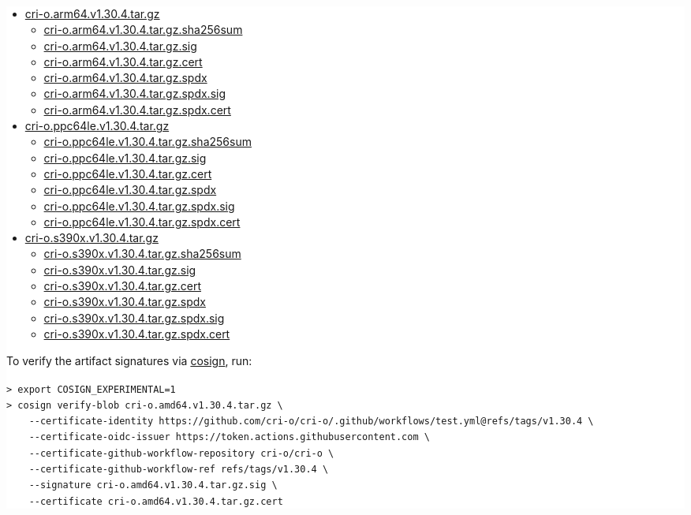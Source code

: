 - [cri-o.arm64.v1.30.4.tar.gz](https://storage.googleapis.com/cri-o/artifacts/cri-o.arm64.v1.30.4.tar.gz)
  - [cri-o.arm64.v1.30.4.tar.gz.sha256sum](https://storage.googleapis.com/cri-o/artifacts/cri-o.arm64.v1.30.4.tar.gz.sha256sum)
  - [cri-o.arm64.v1.30.4.tar.gz.sig](https://storage.googleapis.com/cri-o/artifacts/cri-o.arm64.v1.30.4.tar.gz.sig)
  - [cri-o.arm64.v1.30.4.tar.gz.cert](https://storage.googleapis.com/cri-o/artifacts/cri-o.arm64.v1.30.4.tar.gz.cert)
  - [cri-o.arm64.v1.30.4.tar.gz.spdx](https://storage.googleapis.com/cri-o/artifacts/cri-o.arm64.v1.30.4.tar.gz.spdx)
  - [cri-o.arm64.v1.30.4.tar.gz.spdx.sig](https://storage.googleapis.com/cri-o/artifacts/cri-o.arm64.v1.30.4.tar.gz.spdx.sig)
  - [cri-o.arm64.v1.30.4.tar.gz.spdx.cert](https://storage.googleapis.com/cri-o/artifacts/cri-o.arm64.v1.30.4.tar.gz.spdx.cert)
- [cri-o.ppc64le.v1.30.4.tar.gz](https://storage.googleapis.com/cri-o/artifacts/cri-o.ppc64le.v1.30.4.tar.gz)
  - [cri-o.ppc64le.v1.30.4.tar.gz.sha256sum](https://storage.googleapis.com/cri-o/artifacts/cri-o.ppc64le.v1.30.4.tar.gz.sha256sum)
  - [cri-o.ppc64le.v1.30.4.tar.gz.sig](https://storage.googleapis.com/cri-o/artifacts/cri-o.ppc64le.v1.30.4.tar.gz.sig)
  - [cri-o.ppc64le.v1.30.4.tar.gz.cert](https://storage.googleapis.com/cri-o/artifacts/cri-o.ppc64le.v1.30.4.tar.gz.cert)
  - [cri-o.ppc64le.v1.30.4.tar.gz.spdx](https://storage.googleapis.com/cri-o/artifacts/cri-o.ppc64le.v1.30.4.tar.gz.spdx)
  - [cri-o.ppc64le.v1.30.4.tar.gz.spdx.sig](https://storage.googleapis.com/cri-o/artifacts/cri-o.ppc64le.v1.30.4.tar.gz.spdx.sig)
  - [cri-o.ppc64le.v1.30.4.tar.gz.spdx.cert](https://storage.googleapis.com/cri-o/artifacts/cri-o.ppc64le.v1.30.4.tar.gz.spdx.cert)
- [cri-o.s390x.v1.30.4.tar.gz](https://storage.googleapis.com/cri-o/artifacts/cri-o.s390x.v1.30.4.tar.gz)
  - [cri-o.s390x.v1.30.4.tar.gz.sha256sum](https://storage.googleapis.com/cri-o/artifacts/cri-o.s390x.v1.30.4.tar.gz.sha256sum)
  - [cri-o.s390x.v1.30.4.tar.gz.sig](https://storage.googleapis.com/cri-o/artifacts/cri-o.s390x.v1.30.4.tar.gz.sig)
  - [cri-o.s390x.v1.30.4.tar.gz.cert](https://storage.googleapis.com/cri-o/artifacts/cri-o.s390x.v1.30.4.tar.gz.cert)
  - [cri-o.s390x.v1.30.4.tar.gz.spdx](https://storage.googleapis.com/cri-o/artifacts/cri-o.s390x.v1.30.4.tar.gz.spdx)
  - [cri-o.s390x.v1.30.4.tar.gz.spdx.sig](https://storage.googleapis.com/cri-o/artifacts/cri-o.s390x.v1.30.4.tar.gz.spdx.sig)
  - [cri-o.s390x.v1.30.4.tar.gz.spdx.cert](https://storage.googleapis.com/cri-o/artifacts/cri-o.s390x.v1.30.4.tar.gz.spdx.cert)

To verify the artifact signatures via [cosign](https://github.com/sigstore/cosign), run:

```console
> export COSIGN_EXPERIMENTAL=1
> cosign verify-blob cri-o.amd64.v1.30.4.tar.gz \
    --certificate-identity https://github.com/cri-o/cri-o/.github/workflows/test.yml@refs/tags/v1.30.4 \
    --certificate-oidc-issuer https://token.actions.githubusercontent.com \
    --certificate-github-workflow-repository cri-o/cri-o \
    --certificate-github-workflow-ref refs/tags/v1.30.4 \
    --signature cri-o.amd64.v1.30.4.tar.gz.sig \
    --certificate cri-o.amd64.v1.30.4.tar.gz.cert
```
